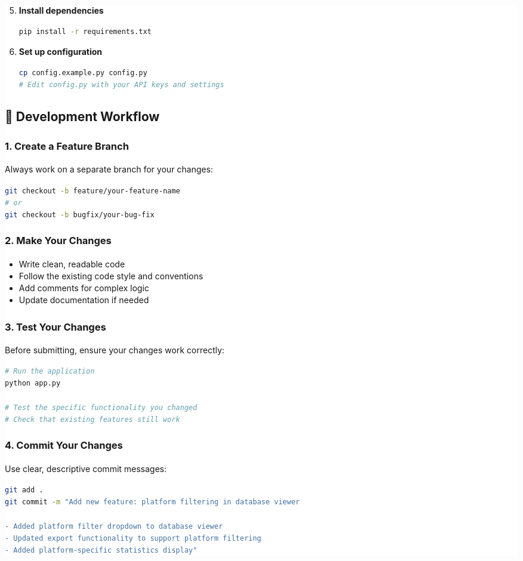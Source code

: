 5. **Install dependencies**
   ```bash
   pip install -r requirements.txt
   ```

6. **Set up configuration**
   ```bash
   cp config.example.py config.py
   # Edit config.py with your API keys and settings
   ```

## 📝 Development Workflow

### 1. Create a Feature Branch

Always work on a separate branch for your changes:

```bash
git checkout -b feature/your-feature-name
# or
git checkout -b bugfix/your-bug-fix
```

### 2. Make Your Changes

- Write clean, readable code
- Follow the existing code style and conventions
- Add comments for complex logic
- Update documentation if needed

### 3. Test Your Changes

Before submitting, ensure your changes work correctly:

```bash
# Run the application
python app.py

# Test the specific functionality you changed
# Check that existing features still work
```

### 4. Commit Your Changes

Use clear, descriptive commit messages:

```bash
git add .
git commit -m "Add new feature: platform filtering in database viewer

- Added platform filter dropdown to database viewer
- Updated export functionality to support platform filtering
- Added platform-specific statistics display"
```
